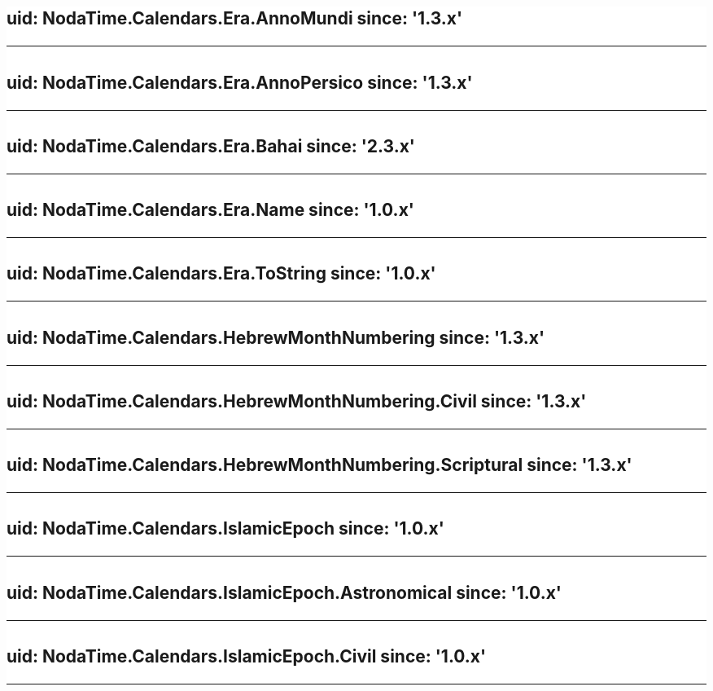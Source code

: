 uid: NodaTime.Calendars.Era.AnnoMundi
since: '1.3.x'
---

---
uid: NodaTime.Calendars.Era.AnnoPersico
since: '1.3.x'
---

---
uid: NodaTime.Calendars.Era.Bahai
since: '2.3.x'
---

---
uid: NodaTime.Calendars.Era.Name
since: '1.0.x'
---

---
uid: NodaTime.Calendars.Era.ToString
since: '1.0.x'
---

---
uid: NodaTime.Calendars.HebrewMonthNumbering
since: '1.3.x'
---

---
uid: NodaTime.Calendars.HebrewMonthNumbering.Civil
since: '1.3.x'
---

---
uid: NodaTime.Calendars.HebrewMonthNumbering.Scriptural
since: '1.3.x'
---

---
uid: NodaTime.Calendars.IslamicEpoch
since: '1.0.x'
---

---
uid: NodaTime.Calendars.IslamicEpoch.Astronomical
since: '1.0.x'
---

---
uid: NodaTime.Calendars.IslamicEpoch.Civil
since: '1.0.x'
---

---